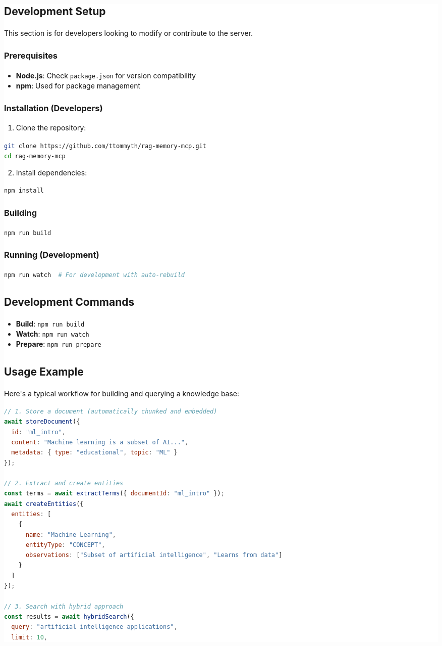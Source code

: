 ## Development Setup

This section is for developers looking to modify or contribute to the server.

### Prerequisites
- **Node.js**: Check `package.json` for version compatibility
- **npm**: Used for package management

### Installation (Developers)

1. Clone the repository:
```bash
git clone https://github.com/ttommyth/rag-memory-mcp.git
cd rag-memory-mcp
```

2. Install dependencies:
```bash
npm install
```

### Building
```bash
npm run build
```

### Running (Development)
```bash
npm run watch  # For development with auto-rebuild
```

## Development Commands

- **Build**: `npm run build`
- **Watch**: `npm run watch`
- **Prepare**: `npm run prepare`

## Usage Example

Here's a typical workflow for building and querying a knowledge base:

```javascript
// 1. Store a document (automatically chunked and embedded)
await storeDocument({
  id: "ml_intro",
  content: "Machine learning is a subset of AI...",
  metadata: { type: "educational", topic: "ML" }
});

// 2. Extract and create entities
const terms = await extractTerms({ documentId: "ml_intro" });
await createEntities({
  entities: [
    {
      name: "Machine Learning",
      entityType: "CONCEPT",
      observations: ["Subset of artificial intelligence", "Learns from data"]
    }
  ]
});

// 3. Search with hybrid approach
const results = await hybridSearch({
  query: "artificial intelligence applications",
  limit: 10,
```